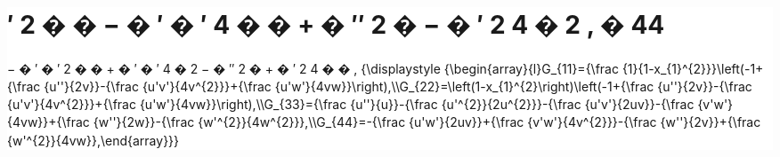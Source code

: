 ′
2
�
�
−
�
′
�
′
4
�
�
+
�
″
2
�
−
�
′
2
4
�
2
,
�
44
=
−
�
′
�
′
2
�
�
+
�
′
�
′
4
�
2
−
�
″
2
�
+
�
′
2
4
�
�
,
{\displaystyle {\begin{array}{l}G_{11}={\frac {1}{1-x_{1}^{2}}}\left(-1+{\frac {u''}{2v}}-{\frac {u'v'}{4v^{2}}}+{\frac {u'w'}{4vw}}\right),\\\\G_{22}=\left(1-x_{1}^{2}\right)\left(-1+{\frac {u''}{2v}}-{\frac {u'v'}{4v^{2}}}+{\frac {u'w'}{4vw}}\right),\\\\G_{33}={\frac {u''}{u}}-{\frac {u'^{2}}{2u^{2}}}-{\frac {u'v'}{2uv}}-{\frac {v'w'}{4vw}}+{\frac {w''}{2w}}-{\frac {w'^{2}}{4w^{2}}},\\\\G_{44}=-{\frac {u'w'}{2uv}}+{\frac {v'w'}{4v^{2}}}-{\frac {w''}{2v}}+{\frac {w'^{2}}{4vw}},\end{array}}}
